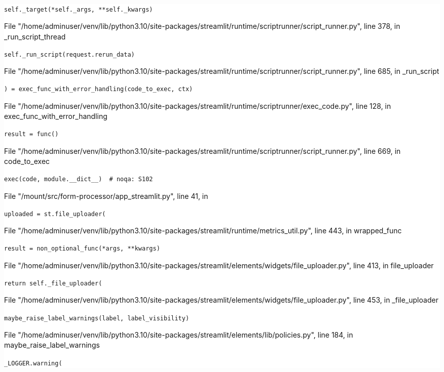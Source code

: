     self._target(*self._args, **self._kwargs)

  File "/home/adminuser/venv/lib/python3.10/site-packages/streamlit/runtime/scriptrunner/script_runner.py", line 378, in _run_script_thread

    self._run_script(request.rerun_data)

  File "/home/adminuser/venv/lib/python3.10/site-packages/streamlit/runtime/scriptrunner/script_runner.py", line 685, in _run_script

    ) = exec_func_with_error_handling(code_to_exec, ctx)

  File "/home/adminuser/venv/lib/python3.10/site-packages/streamlit/runtime/scriptrunner/exec_code.py", line 128, in exec_func_with_error_handling

    result = func()

  File "/home/adminuser/venv/lib/python3.10/site-packages/streamlit/runtime/scriptrunner/script_runner.py", line 669, in code_to_exec

    exec(code, module.__dict__)  # noqa: S102

  File "/mount/src/form-processor/app_streamlit.py", line 41, in <module>

    uploaded = st.file_uploader(

  File "/home/adminuser/venv/lib/python3.10/site-packages/streamlit/runtime/metrics_util.py", line 443, in wrapped_func

    result = non_optional_func(*args, **kwargs)

  File "/home/adminuser/venv/lib/python3.10/site-packages/streamlit/elements/widgets/file_uploader.py", line 413, in file_uploader

    return self._file_uploader(

  File "/home/adminuser/venv/lib/python3.10/site-packages/streamlit/elements/widgets/file_uploader.py", line 453, in _file_uploader

    maybe_raise_label_warnings(label, label_visibility)

  File "/home/adminuser/venv/lib/python3.10/site-packages/streamlit/elements/lib/policies.py", line 184, in maybe_raise_label_warnings

    _LOGGER.warning(